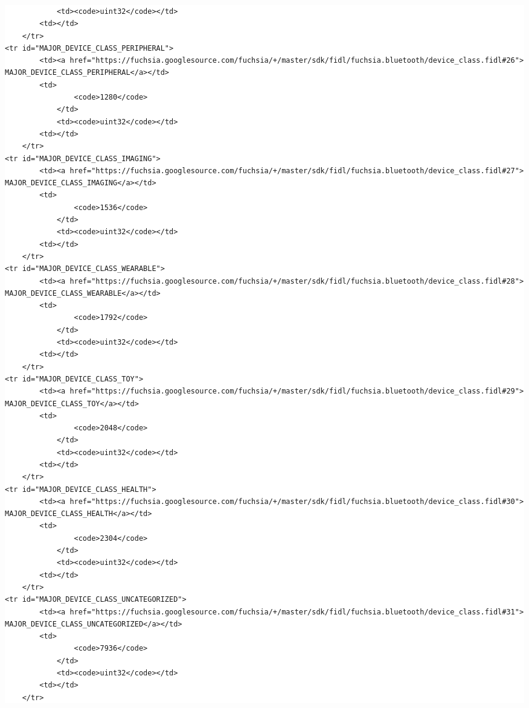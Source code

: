                 <td><code>uint32</code></td>
            <td></td>
        </tr>
    <tr id="MAJOR_DEVICE_CLASS_PERIPHERAL">
            <td><a href="https://fuchsia.googlesource.com/fuchsia/+/master/sdk/fidl/fuchsia.bluetooth/device_class.fidl#26">MAJOR_DEVICE_CLASS_PERIPHERAL</a></td>
            <td>
                    <code>1280</code>
                </td>
                <td><code>uint32</code></td>
            <td></td>
        </tr>
    <tr id="MAJOR_DEVICE_CLASS_IMAGING">
            <td><a href="https://fuchsia.googlesource.com/fuchsia/+/master/sdk/fidl/fuchsia.bluetooth/device_class.fidl#27">MAJOR_DEVICE_CLASS_IMAGING</a></td>
            <td>
                    <code>1536</code>
                </td>
                <td><code>uint32</code></td>
            <td></td>
        </tr>
    <tr id="MAJOR_DEVICE_CLASS_WEARABLE">
            <td><a href="https://fuchsia.googlesource.com/fuchsia/+/master/sdk/fidl/fuchsia.bluetooth/device_class.fidl#28">MAJOR_DEVICE_CLASS_WEARABLE</a></td>
            <td>
                    <code>1792</code>
                </td>
                <td><code>uint32</code></td>
            <td></td>
        </tr>
    <tr id="MAJOR_DEVICE_CLASS_TOY">
            <td><a href="https://fuchsia.googlesource.com/fuchsia/+/master/sdk/fidl/fuchsia.bluetooth/device_class.fidl#29">MAJOR_DEVICE_CLASS_TOY</a></td>
            <td>
                    <code>2048</code>
                </td>
                <td><code>uint32</code></td>
            <td></td>
        </tr>
    <tr id="MAJOR_DEVICE_CLASS_HEALTH">
            <td><a href="https://fuchsia.googlesource.com/fuchsia/+/master/sdk/fidl/fuchsia.bluetooth/device_class.fidl#30">MAJOR_DEVICE_CLASS_HEALTH</a></td>
            <td>
                    <code>2304</code>
                </td>
                <td><code>uint32</code></td>
            <td></td>
        </tr>
    <tr id="MAJOR_DEVICE_CLASS_UNCATEGORIZED">
            <td><a href="https://fuchsia.googlesource.com/fuchsia/+/master/sdk/fidl/fuchsia.bluetooth/device_class.fidl#31">MAJOR_DEVICE_CLASS_UNCATEGORIZED</a></td>
            <td>
                    <code>7936</code>
                </td>
                <td><code>uint32</code></td>
            <td></td>
        </tr>
    
</table>



